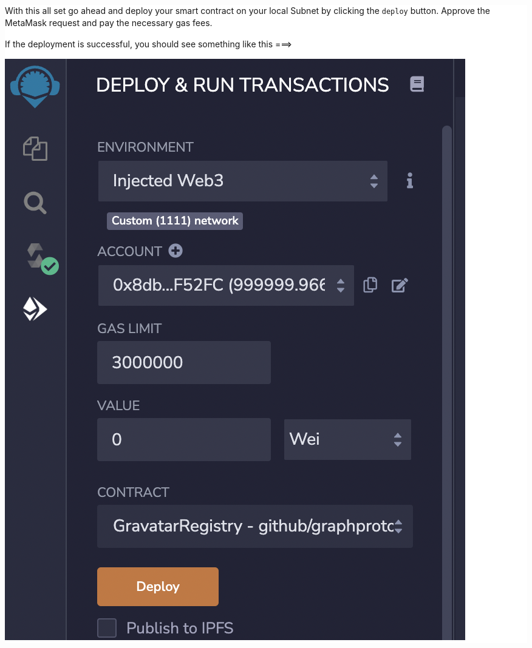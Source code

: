 With this all set go ahead and deploy your smart contract on your local Subnet
by clicking the `deploy` button. Approve the MetaMask request and pay the
necessary gas fees.

If the deployment is successful, you should see something like this ===>

![deploy](./images/24.png "deploy")
